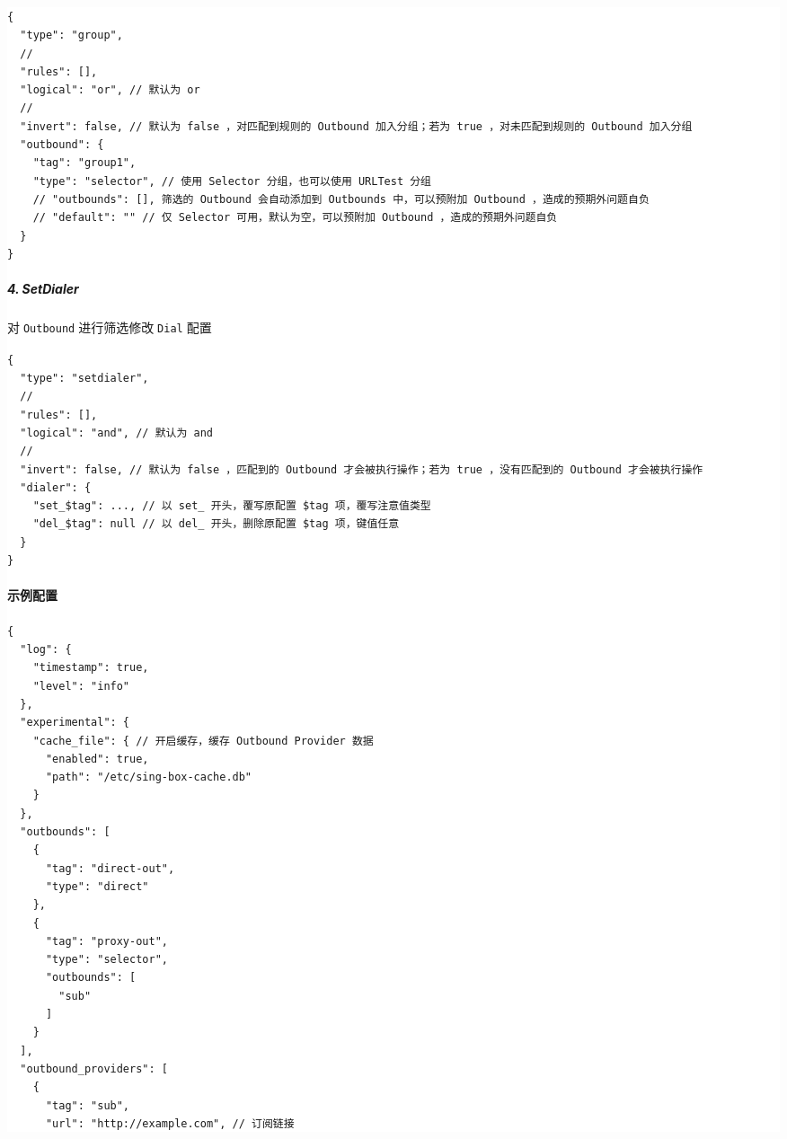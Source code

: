 ```json5
{
  "type": "group",
  //
  "rules": [],
  "logical": "or", // 默认为 or
  //
  "invert": false, // 默认为 false ，对匹配到规则的 Outbound 加入分组；若为 true ，对未匹配到规则的 Outbound 加入分组
  "outbound": {
    "tag": "group1",
    "type": "selector", // 使用 Selector 分组，也可以使用 URLTest 分组
    // "outbounds": [], 筛选的 Outbound 会自动添加到 Outbounds 中，可以预附加 Outbound ，造成的预期外问题自负
    // "default": "" // 仅 Selector 可用，默认为空，可以预附加 Outbound ，造成的预期外问题自负
  }
}
```

##### 4. SetDialer

对 ```Outbound``` 进行筛选修改 ```Dial``` 配置
```json5
{
  "type": "setdialer",
  //
  "rules": [],
  "logical": "and", // 默认为 and
  //
  "invert": false, // 默认为 false ，匹配到的 Outbound 才会被执行操作；若为 true ，没有匹配到的 Outbound 才会被执行操作
  "dialer": {
    "set_$tag": ..., // 以 set_ 开头，覆写原配置 $tag 项，覆写注意值类型
    "del_$tag": null // 以 del_ 开头，删除原配置 $tag 项，键值任意
  }
}
```

#### 示例配置

```json5
{
  "log": {
    "timestamp": true,
    "level": "info"
  },
  "experimental": {
    "cache_file": { // 开启缓存，缓存 Outbound Provider 数据
      "enabled": true,
      "path": "/etc/sing-box-cache.db"
    }
  },
  "outbounds": [
    {
      "tag": "direct-out",
      "type": "direct"
    },
    {
      "tag": "proxy-out",
      "type": "selector",
      "outbounds": [
        "sub"
      ]
    }
  ],
  "outbound_providers": [
    {
      "tag": "sub",
      "url": "http://example.com", // 订阅链接
```